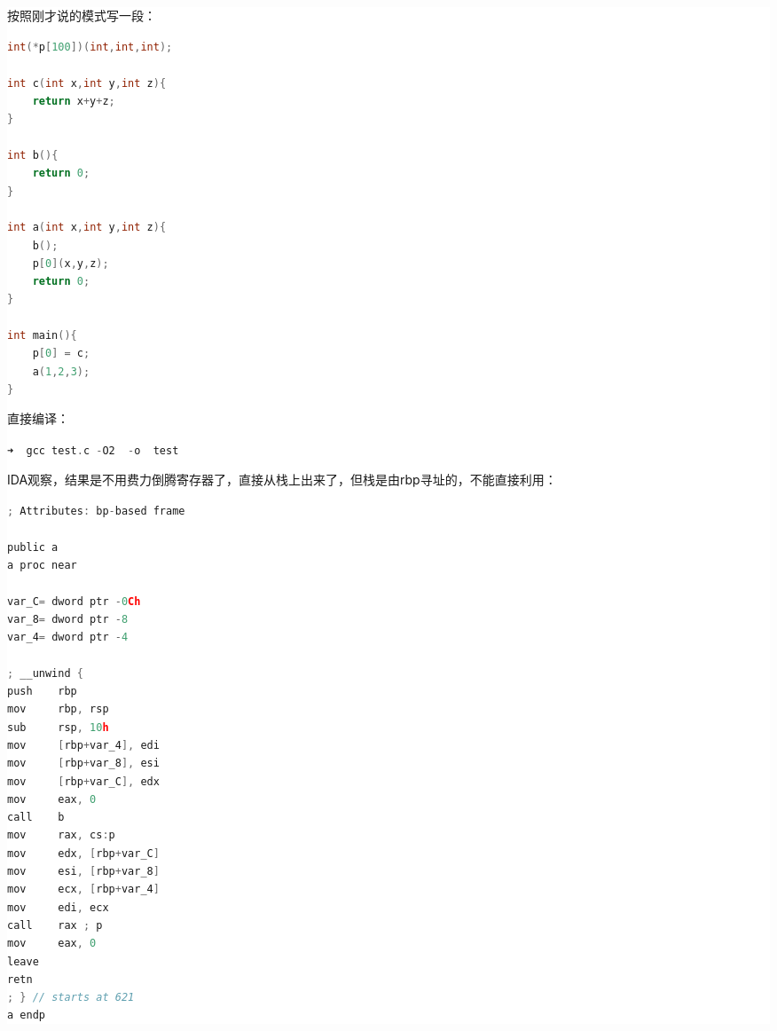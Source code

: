 按照刚才说的模式写一段：

```c
int(*p[100])(int,int,int);

int c(int x,int y,int z){
    return x+y+z;
}

int b(){
    return 0;
}

int a(int x,int y,int z){
    b();
    p[0](x,y,z);
    return 0;
}

int main(){
    p[0] = c;
    a(1,2,3);
}
```

直接编译：

```c
➜  gcc test.c -O2  -o  test
```

IDA观察，结果是不用费力倒腾寄存器了，直接从栈上出来了，但栈是由rbp寻址的，不能直接利用：

```c
; Attributes: bp-based frame

public a
a proc near

var_C= dword ptr -0Ch
var_8= dword ptr -8
var_4= dword ptr -4

; __unwind {
push    rbp
mov     rbp, rsp
sub     rsp, 10h
mov     [rbp+var_4], edi
mov     [rbp+var_8], esi
mov     [rbp+var_C], edx
mov     eax, 0
call    b
mov     rax, cs:p
mov     edx, [rbp+var_C]
mov     esi, [rbp+var_8]
mov     ecx, [rbp+var_4]
mov     edi, ecx
call    rax ; p
mov     eax, 0
leave
retn
; } // starts at 621
a endp
```
